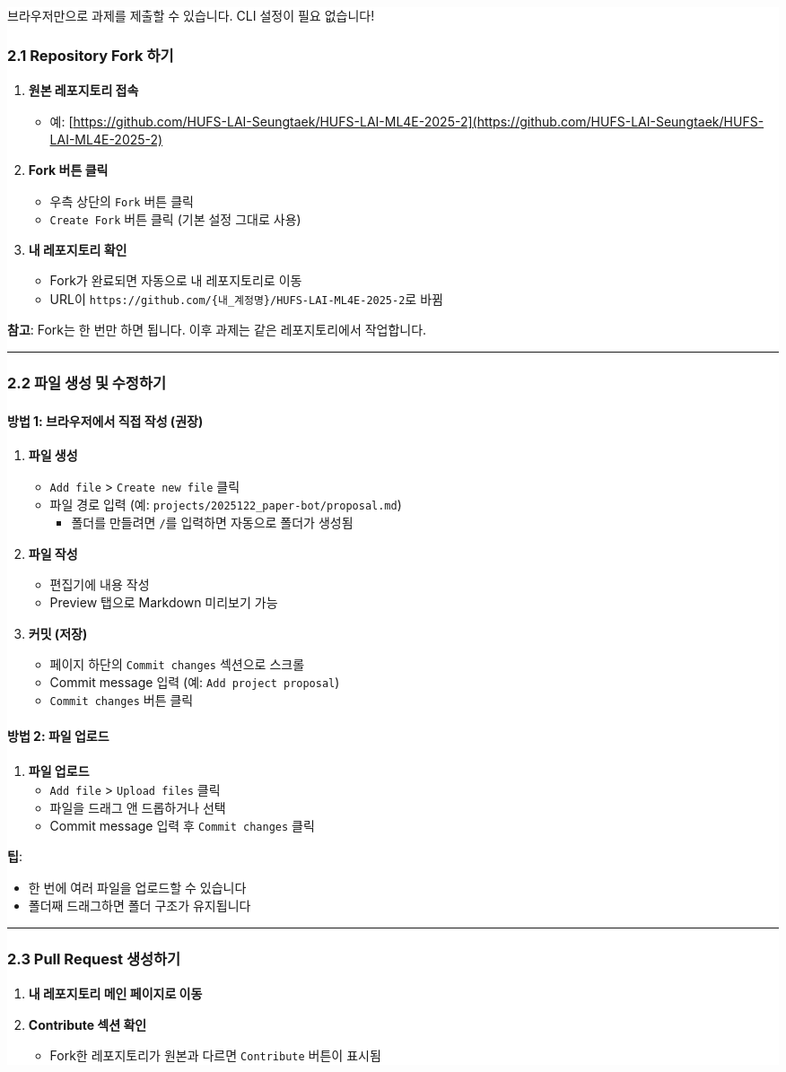 브라우저만으로 과제를 제출할 수 있습니다. CLI 설정이 필요 없습니다!

### 2.1 Repository Fork 하기

1. **원본 레포지토리 접속**
   - 예: [https://github.com/HUFS-LAI-Seungtaek/HUFS-LAI-ML4E-2025-2](https://github.com/HUFS-LAI-Seungtaek/HUFS-LAI-ML4E-2025-2)

2. **Fork 버튼 클릭**
   - 우측 상단의 `Fork` 버튼 클릭
   - `Create Fork` 버튼 클릭 (기본 설정 그대로 사용)

3. **내 레포지토리 확인**
   - Fork가 완료되면 자동으로 내 레포지토리로 이동
   - URL이 `https://github.com/{내_계정명}/HUFS-LAI-ML4E-2025-2`로 바뀜

**참고**: Fork는 한 번만 하면 됩니다. 이후 과제는 같은 레포지토리에서 작업합니다.

---

### 2.2 파일 생성 및 수정하기

#### 방법 1: 브라우저에서 직접 작성 (권장)

1. **파일 생성**
   - `Add file` > `Create new file` 클릭
   - 파일 경로 입력 (예: `projects/2025122_paper-bot/proposal.md`)
     - 폴더를 만들려면 `/`를 입력하면 자동으로 폴더가 생성됨

2. **파일 작성**
   - 편집기에 내용 작성
   - Preview 탭으로 Markdown 미리보기 가능

3. **커밋 (저장)**
   - 페이지 하단의 `Commit changes` 섹션으로 스크롤
   - Commit message 입력 (예: `Add project proposal`)
   - `Commit changes` 버튼 클릭

#### 방법 2: 파일 업로드

1. **파일 업로드**
   - `Add file` > `Upload files` 클릭
   - 파일을 드래그 앤 드롭하거나 선택
   - Commit message 입력 후 `Commit changes` 클릭

**팁**:
- 한 번에 여러 파일을 업로드할 수 있습니다
- 폴더째 드래그하면 폴더 구조가 유지됩니다

---

### 2.3 Pull Request 생성하기

1. **내 레포지토리 메인 페이지로 이동**

2. **Contribute 섹션 확인**
   - Fork한 레포지토리가 원본과 다르면 `Contribute` 버튼이 표시됨
